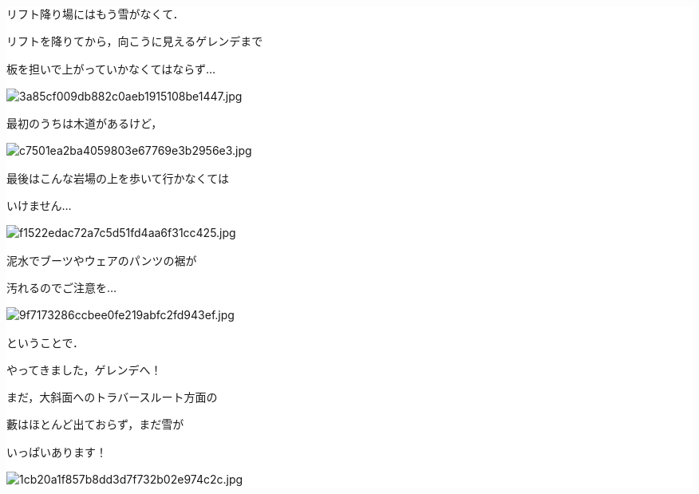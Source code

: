 
リフト降り場にはもう雪がなくて．


リフトを降りてから，向こうに見えるゲレンデまで


板を担いで上がっていかなくてはならず…




![3a85cf009db882c0aeb1915108be1447.jpg](images/3a85cf009db882c0aeb1915108be1447.jpg)




最初のうちは木道があるけど，




![c7501ea2ba4059803e67769e3b2956e3.jpg](images/c7501ea2ba4059803e67769e3b2956e3.jpg)




最後はこんな岩場の上を歩いて行かなくては


いけません…




![f1522edac72a7c5d51fd4aa6f31cc425.jpg](images/f1522edac72a7c5d51fd4aa6f31cc425.jpg)




泥水でブーツやウェアのパンツの裾が


汚れるのでご注意を…




![9f7173286ccbee0fe219abfc2fd943ef.jpg](images/9f7173286ccbee0fe219abfc2fd943ef.jpg)







ということで．


やってきました，ゲレンデへ！


まだ，大斜面へのトラバースルート方面の


藪はほとんど出ておらず，まだ雪が


いっぱいあります！




![1cb20a1f857b8dd3d7f732b02e974c2c.jpg](images/1cb20a1f857b8dd3d7f732b02e974c2c.jpg)
